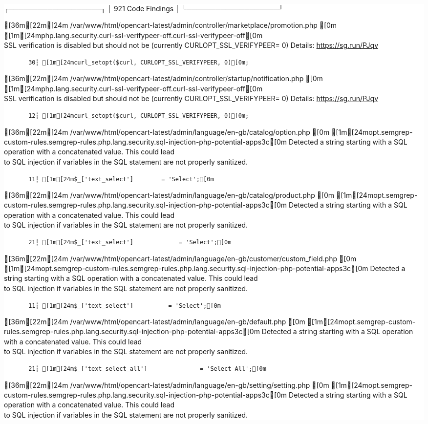                      
                     
┌───────────────────┐
│ 921 Code Findings │
└───────────────────┘
                                                                                            
  [36m[22m[24m  /var/www/html/opencart-latest/admin/controller/marketplace/promotion.php [0m
       [1m[24mphp.lang.security.curl-ssl-verifypeer-off.curl-ssl-verifypeer-off[0m            
          SSL verification is disabled but should not be (currently CURLOPT_SSL_VERIFYPEER= 0)
          Details: https://sg.run/PJqv                                                        
                                                                                              
           30┆ [1m[24mcurl_setopt($curl, CURLOPT_SSL_VERIFYPEER, 0)[0m;
                                                                                           
  [36m[22m[24m  /var/www/html/opencart-latest/admin/controller/startup/notification.php [0m
       [1m[24mphp.lang.security.curl-ssl-verifypeer-off.curl-ssl-verifypeer-off[0m            
          SSL verification is disabled but should not be (currently CURLOPT_SSL_VERIFYPEER= 0)
          Details: https://sg.run/PJqv                                                        
                                                                                              
           12┆ [1m[24mcurl_setopt($curl, CURLOPT_SSL_VERIFYPEER, 0)[0m;
                                                                                         
  [36m[22m[24m  /var/www/html/opencart-latest/admin/language/en-gb/catalog/option.php [0m
       [1m[24mopt.semgrep-custom-rules.semgrep-rules.php.lang.security.sql-injection-php-potential-apps3c[0m
          Detected a string starting with a SQL operation with a concatenated  value. This could lead       
          to SQL injection if variables in the SQL  statement are not properly sanitized.                   
                                                                                                            
           11┆ [1m[24m$_['text_select']        = 'Select';[0m
                                                                                          
  [36m[22m[24m  /var/www/html/opencart-latest/admin/language/en-gb/catalog/product.php [0m
       [1m[24mopt.semgrep-custom-rules.semgrep-rules.php.lang.security.sql-injection-php-potential-apps3c[0m
          Detected a string starting with a SQL operation with a concatenated  value. This could lead       
          to SQL injection if variables in the SQL  statement are not properly sanitized.                   
                                                                                                            
           21┆ [1m[24m$_['text_select']             = 'Select';[0m
                                                                                                
  [36m[22m[24m  /var/www/html/opencart-latest/admin/language/en-gb/customer/custom_field.php [0m
       [1m[24mopt.semgrep-custom-rules.semgrep-rules.php.lang.security.sql-injection-php-potential-apps3c[0m
          Detected a string starting with a SQL operation with a concatenated  value. This could lead       
          to SQL injection if variables in the SQL  statement are not properly sanitized.                   
                                                                                                            
           11┆ [1m[24m$_['text_select']          = 'Select';[0m
                                                                                  
  [36m[22m[24m  /var/www/html/opencart-latest/admin/language/en-gb/default.php [0m
       [1m[24mopt.semgrep-custom-rules.semgrep-rules.php.lang.security.sql-injection-php-potential-apps3c[0m
          Detected a string starting with a SQL operation with a concatenated  value. This could lead       
          to SQL injection if variables in the SQL  statement are not properly sanitized.                   
                                                                                                            
           21┆ [1m[24m$_['text_select_all']               = 'Select All';[0m
                                                                                          
  [36m[22m[24m  /var/www/html/opencart-latest/admin/language/en-gb/setting/setting.php [0m
       [1m[24mopt.semgrep-custom-rules.semgrep-rules.php.lang.security.sql-injection-php-potential-apps3c[0m
          Detected a string starting with a SQL operation with a concatenated  value. This could lead       
          to SQL injection if variables in the SQL  statement are not properly sanitized.                   
                                                                                                            
